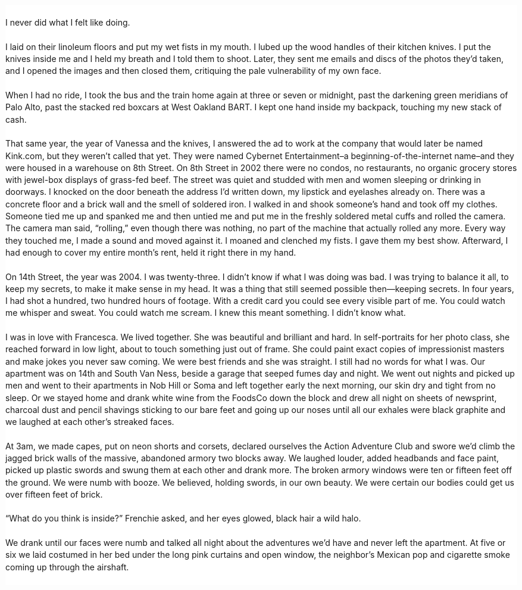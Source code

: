 <br>
I never did what I felt like doing.
<br>
<br>
I laid on their linoleum floors and put my wet fists in my mouth. I lubed up the wood handles of their kitchen knives. I put the knives inside me and I held my breath and I told them to shoot. Later, they sent me emails and discs of the photos they’d taken, and I opened the images and then closed them, critiquing the pale vulnerability of my own face.
<br>
<br>
When I had no ride, I took the bus and the train home again at three or seven or midnight, past the darkening green meridians of Palo Alto, past the stacked red boxcars at West Oakland BART. I kept one hand inside my backpack, touching my new stack of cash.
<br>
<br>
That same year, the year of Vanessa and the knives, I answered the ad to work at the company that would later be named Kink.com, but they weren’t called that yet. They were named Cybernet Entertainment–a beginning-of-the-internet name–and they were housed in a warehouse on 8th Street. On 8th Street in 2002 there were no condos, no restaurants, no organic grocery stores with jewel-box displays of grass-fed beef. The street was quiet and studded with men and women sleeping or drinking in doorways. I knocked on the door beneath the address I’d written down, my lipstick and eyelashes already on. There was a concrete floor and a brick wall and the smell of soldered iron. I walked in and shook someone’s hand and took off my clothes. Someone tied me up and spanked me and then untied me and put me in the freshly soldered metal cuffs and rolled the camera. The camera man said, “rolling,” even though there was nothing, no part of the machine that actually rolled any more. Every way they touched me, I made a sound and moved against it. I moaned and clenched my fists. I gave them my best show. Afterward, I had enough to cover my entire month’s rent, held it right there in my hand.
<br>
<br>
On 14th Street, the year was 2004. I was twenty-three. I didn’t know if what I was doing was bad. I was trying to balance it all, to keep my secrets, to make it make sense in my head. It was a thing that still seemed possible then—keeping secrets. In four years, I had shot a hundred, two hundred hours of footage. With a credit card you could see every visible part of me. You could watch me whisper and sweat. You could watch me scream. I knew this meant something. I didn’t know what.
<br>
<br>
I was in love with Francesca. We lived together. She was beautiful and brilliant and hard. In self-portraits for her photo class, she reached forward in low light, about to touch something just out of frame. She could paint exact copies of impressionist masters and make jokes you never saw coming. We were best friends and she was straight. I still had no words for what I was. Our apartment was on 14th and South Van Ness, beside a garage that seeped fumes day and night. We went out nights and picked up men and went to their apartments in Nob Hill or Soma and left together early the next morning, our skin dry and tight from no sleep. Or we stayed home and drank white wine from the FoodsCo down the block and drew all night on sheets of newsprint, charcoal dust and pencil shavings sticking to our bare feet and going up our noses until all our exhales were black graphite and we laughed at each other’s streaked faces.
<br>
<br>
At 3am, we made capes, put on neon shorts and corsets, declared ourselves the Action Adventure Club and swore we’d climb the jagged brick walls of the massive, abandoned armory two blocks away. We laughed louder, added headbands and face paint, picked up plastic swords and swung them at each other and drank more. The broken armory windows were ten or fifteen feet off the ground. We were numb with booze. We believed, holding swords, in our own beauty. We were certain our bodies could get us over fifteen feet of brick.
<br>
<br>
“What do you think is inside?” Frenchie asked, and her eyes glowed, black hair a wild halo.
<br>
<br>
We drank until our faces were numb and talked all night about the adventures we’d have and never left the apartment. At five or six we laid costumed in her bed under the long pink curtains and open window, the neighbor’s Mexican pop and cigarette smoke coming up through the airshaft.
<br>
<br>